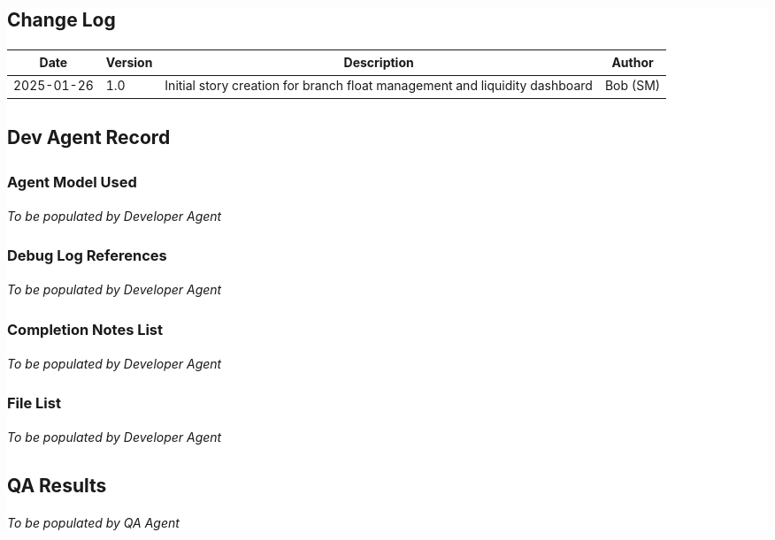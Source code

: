 ## Change Log

| Date       | Version | Description                          | Author    |
| ---------- | ------- | ------------------------------------ | --------- |
| 2025-01-26 | 1.0     | Initial story creation for branch float management and liquidity dashboard | Bob (SM) |

## Dev Agent Record

### Agent Model Used
*To be populated by Developer Agent*

### Debug Log References
*To be populated by Developer Agent*

### Completion Notes List
*To be populated by Developer Agent*

### File List
*To be populated by Developer Agent*

## QA Results

*To be populated by QA Agent*
